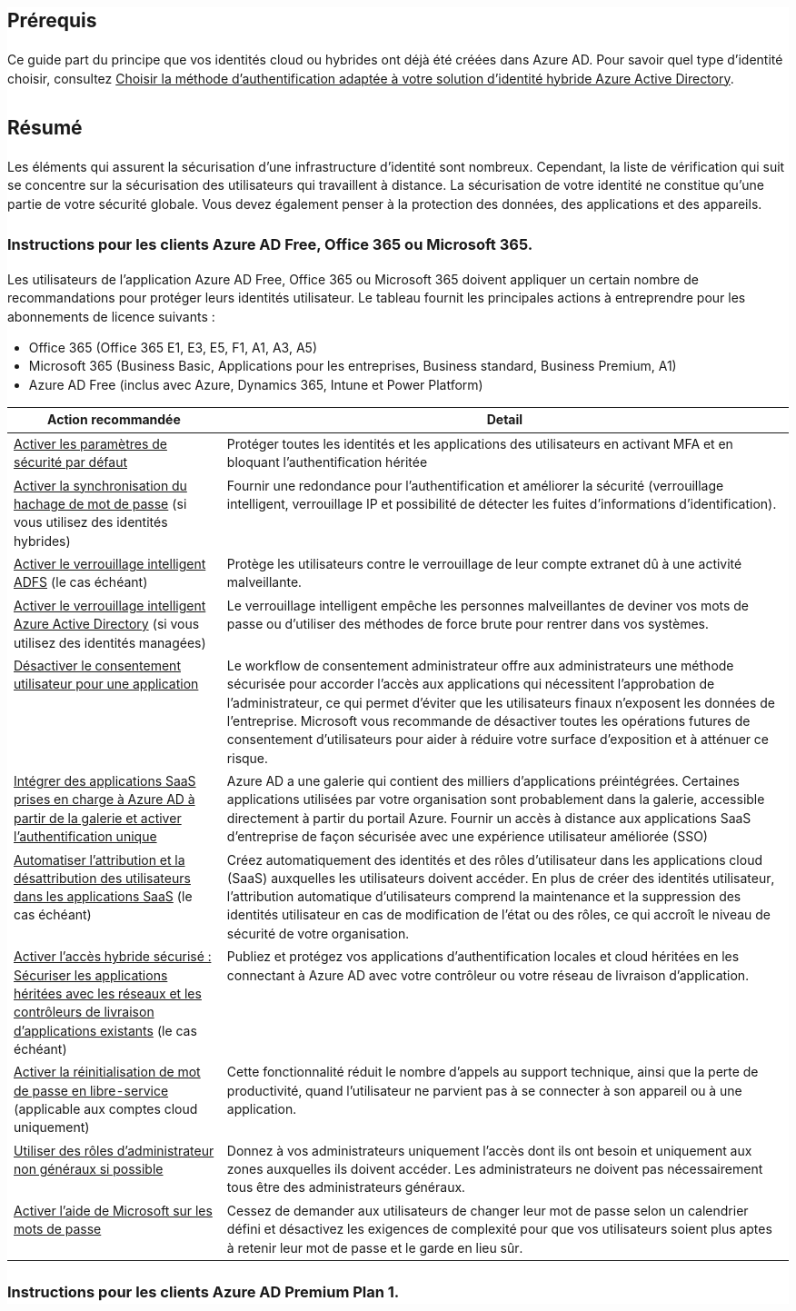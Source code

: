 ## <a name="prerequisites"></a>Prérequis

Ce guide part du principe que vos identités cloud ou hybrides ont déjà été créées dans Azure AD. Pour savoir quel type d’identité choisir, consultez [Choisir la méthode d’authentification adaptée à votre solution d’identité hybride Azure Active Directory](../hybrid/choose-ad-authn.md). 

## <a name="summary"></a>Résumé

Les éléments qui assurent la sécurisation d’une infrastructure d’identité sont nombreux. Cependant, la liste de vérification qui suit se concentre sur la sécurisation des utilisateurs qui travaillent à distance. La sécurisation de votre identité ne constitue qu’une partie de votre sécurité globale. Vous devez également penser à la protection des données, des applications et des appareils.

### <a name="guidance-for-azure-ad-free-office-365-or-microsoft-365-customers"></a>Instructions pour les clients Azure AD Free, Office 365 ou Microsoft 365.

Les utilisateurs de l’application Azure AD Free, Office 365 ou Microsoft 365 doivent appliquer un certain nombre de recommandations pour protéger leurs identités utilisateur. Le tableau fournit les principales actions à entreprendre pour les abonnements de licence suivants :

- Office 365 (Office 365 E1, E3, E5, F1, A1, A3, A5)
- Microsoft 365 (Business Basic, Applications pour les entreprises, Business standard, Business Premium, A1)
- Azure AD Free (inclus avec Azure, Dynamics 365, Intune et Power Platform)

| Action recommandée | Detail |
| --- | --- |
| [Activer les paramètres de sécurité par défaut](concept-fundamentals-security-defaults.md) | Protéger toutes les identités et les applications des utilisateurs en activant MFA et en bloquant l’authentification héritée |
| [Activer la synchronisation du hachage de mot de passe](../hybrid/how-to-connect-password-hash-synchronization.md) (si vous utilisez des identités hybrides) | Fournir une redondance pour l’authentification et améliorer la sécurité (verrouillage intelligent, verrouillage IP et possibilité de détecter les fuites d’informations d’identification). |
| [Activer le verrouillage intelligent ADFS](/windows-server/identity/ad-fs/operations/configure-ad-fs-extranet-smart-lockout-protection) (le cas échéant) | Protège les utilisateurs contre le verrouillage de leur compte extranet dû à une activité malveillante. |
| [Activer le verrouillage intelligent Azure Active Directory](../authentication/howto-password-smart-lockout.md) (si vous utilisez des identités managées) | Le verrouillage intelligent empêche les personnes malveillantes de deviner vos mots de passe ou d’utiliser des méthodes de force brute pour rentrer dans vos systèmes. |
| [Désactiver le consentement utilisateur pour une application](../manage-apps/configure-user-consent.md) | Le workflow de consentement administrateur offre aux administrateurs une méthode sécurisée pour accorder l’accès aux applications qui nécessitent l’approbation de l’administrateur, ce qui permet d’éviter que les utilisateurs finaux n’exposent les données de l’entreprise. Microsoft vous recommande de désactiver toutes les opérations futures de consentement d’utilisateurs pour aider à réduire votre surface d’exposition et à atténuer ce risque. |
| [Intégrer des applications SaaS prises en charge à Azure AD à partir de la galerie et activer l’authentification unique](../manage-apps/add-application-portal.md) | Azure AD a une galerie qui contient des milliers d’applications préintégrées. Certaines applications utilisées par votre organisation sont probablement dans la galerie, accessible directement à partir du portail Azure. Fournir un accès à distance aux applications SaaS d’entreprise de façon sécurisée avec une expérience utilisateur améliorée (SSO) |
| [Automatiser l’attribution et la désattribution des utilisateurs dans les applications SaaS](../app-provisioning/user-provisioning.md) (le cas échéant) | Créez automatiquement des identités et des rôles d’utilisateur dans les applications cloud (SaaS) auxquelles les utilisateurs doivent accéder. En plus de créer des identités utilisateur, l’attribution automatique d’utilisateurs comprend la maintenance et la suppression des identités utilisateur en cas de modification de l’état ou des rôles, ce qui accroît le niveau de sécurité de votre organisation. |
| [Activer l’accès hybride sécurisé : Sécuriser les applications héritées avec les réseaux et les contrôleurs de livraison d’applications existants](../manage-apps/secure-hybrid-access.md) (le cas échéant) | Publiez et protégez vos applications d’authentification locales et cloud héritées en les connectant à Azure AD avec votre contrôleur ou votre réseau de livraison d’application. |
| [Activer la réinitialisation de mot de passe en libre-service](../authentication/tutorial-enable-sspr.md) (applicable aux comptes cloud uniquement) | Cette fonctionnalité réduit le nombre d’appels au support technique, ainsi que la perte de productivité, quand l’utilisateur ne parvient pas à se connecter à son appareil ou à une application. |
| [Utiliser des rôles d’administrateur non généraux si possible](../roles/permissions-reference.md) | Donnez à vos administrateurs uniquement l’accès dont ils ont besoin et uniquement aux zones auxquelles ils doivent accéder. Les administrateurs ne doivent pas nécessairement tous être des administrateurs généraux. |
| [Activer l’aide de Microsoft sur les mots de passe](https://www.microsoft.com/research/publication/password-guidance/) | Cessez de demander aux utilisateurs de changer leur mot de passe selon un calendrier défini et désactivez les exigences de complexité pour que vos utilisateurs soient plus aptes à retenir leur mot de passe et le garde en lieu sûr. |


### <a name="guidance-for-azure-ad-premium-plan-1-customers"></a>Instructions pour les clients Azure AD Premium Plan 1.
